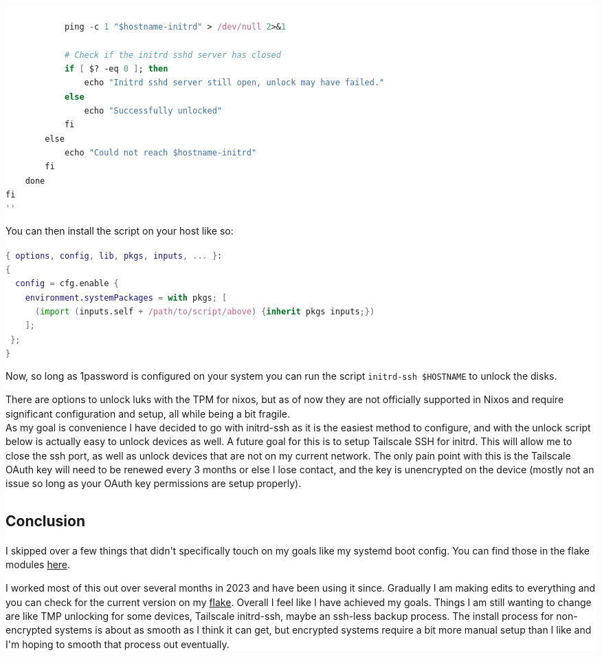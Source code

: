 ```nix

            ping -c 1 "$hostname-initrd" > /dev/null 2>&1

            # Check if the initrd sshd server has closed
            if [ $? -eq 0 ]; then
                echo "Initrd sshd server still open, unlock may have failed."
            else
                echo "Successfully unlocked"
            fi
        else
            echo "Could not reach $hostname-initrd"
        fi
    done
fi
''
```

You can then install the script on your host like so:
```nix
{ options, config, lib, pkgs, inputs, ... }:
{
  config = cfg.enable {
    environment.systemPackages = with pkgs; [
      (import (inputs.self + /path/to/script/above) {inherit pkgs inputs;})
    ];
 };
}
```

Now, so long as 1password is configured on your system you can run the script `initrd-ssh $HOSTNAME` to unlock the disks.

There are options to unlock luks with the TPM for nixos, but as of now they are not officially supported in Nixos and require significant configuration and setup, all while being a bit fragile.  
As my goal is convenience I have decided to go with initrd-ssh as it is the easiest method to configure, and with the unlock script below is actually easy to unlock devices as well.
A future goal for this is to setup Tailscale SSH for initrd. This will allow me to close the ssh port, as well as unlock devices that are not on my current network. The only pain point with this is the Tailscale OAuth key will need to be renewed every 3 months or else I lose contact, and the key is unencrypted on the device (mostly not an issue so long as your OAuth key permissions are setup properly).

## Conclusion


I skipped over a few things that didn't specifically touch on my goals like my systemd boot config. You can find those in the flake modules [here](#sources).

I worked most of this out over several months in 2023 and have been using it since. Gradually I am making edits to everything and you can check for the current version on my [flake](https://github.com/yomaq/nix-config/tree/main).
Overall I feel like I have achieved my goals. Things I am still wanting to change are like TMP unlocking for some devices, Tailscale initrd-ssh, maybe an ssh-less backup process. The install process for non-encrypted systems is about as smooth as I think it can get, but encrypted systems require a bit more manual setup than I like and I'm hoping to smooth that process out eventually.